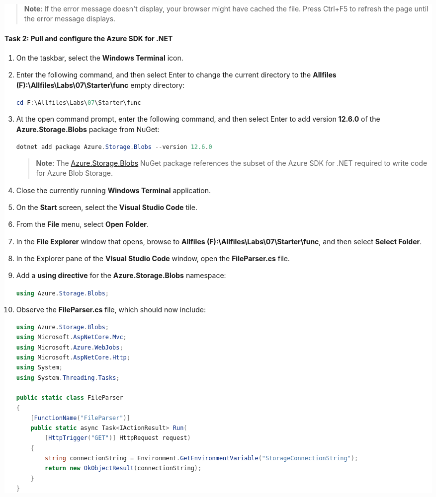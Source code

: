    > **Note**: If the error message doesn't display, your browser might have cached the file. Press Ctrl+F5 to refresh the page until the error message displays.

#### Task 2: Pull and configure the Azure SDK for .NET

1. On the taskbar, select the **Windows Terminal** icon.
1. Enter the following command, and then select Enter to change the current directory to the **Allfiles (F):\\Allfiles\\Labs\\07\\Starter\\func** empty directory:

   ```powershell
   cd F:\Allfiles\Labs\07\Starter\func
   ```

1. At the open command prompt, enter the following command, and then select Enter to add version **12.6.0** of the **Azure.Storage.Blobs** package from NuGet:

   ```powershell
   dotnet add package Azure.Storage.Blobs --version 12.6.0
   ```

   > **Note**: The [Azure.Storage.Blobs](https://www.nuget.org/packages/Azure.Storage.Blobs/12.6.0) NuGet package references the subset of the Azure SDK for .NET required to write code for Azure Blob Storage.

1. Close the currently running **Windows Terminal** application.
1. On the **Start** screen, select the **Visual Studio Code** tile.
1. From the **File** menu, select **Open Folder**.
1. In the **File Explorer** window that opens, browse to **Allfiles (F):\\Allfiles\\Labs\\07\\Starter\\func**, and then select **Select Folder**.
1. In the Explorer pane of the **Visual Studio Code** window, open the **FileParser.cs** file.
1. Add a **using directive** for the **Azure.Storage.Blobs** namespace:

   ```csharp
   using Azure.Storage.Blobs;
   ```

1. Observe the **FileParser.cs** file, which should now include:

   ```csharp
   using Azure.Storage.Blobs;
   using Microsoft.AspNetCore.Mvc;
   using Microsoft.Azure.WebJobs;
   using Microsoft.AspNetCore.Http;
   using System;
   using System.Threading.Tasks;

   public static class FileParser
   {
       [FunctionName("FileParser")]
       public static async Task<IActionResult> Run(
           [HttpTrigger("GET")] HttpRequest request)
       {
           string connectionString = Environment.GetEnvironmentVariable("StorageConnectionString");
           return new OkObjectResult(connectionString);
       }
   }
   ```
